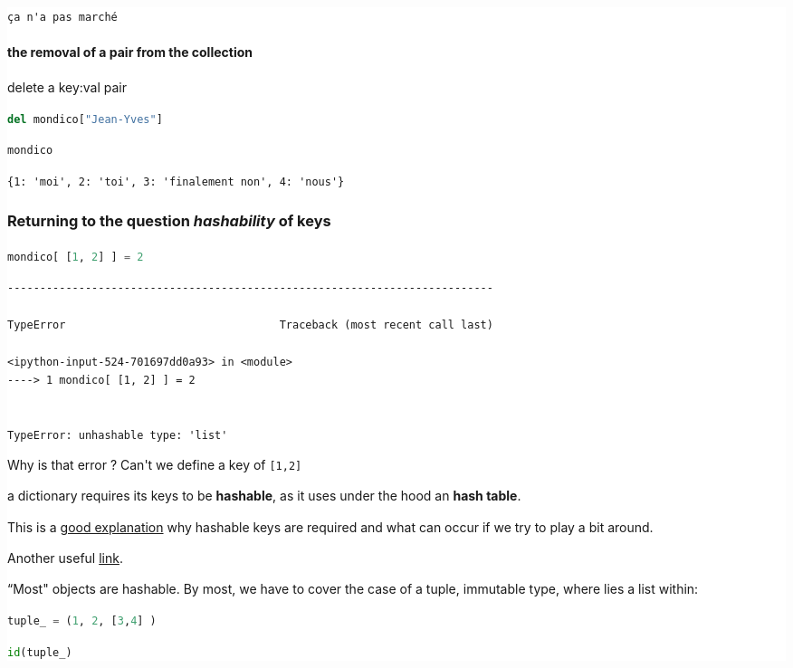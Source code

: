     ça n'a pas marché


#### the removal of a pair from the collection

delete a key:val pair

```python
del mondico["Jean-Yves"]
```


```python
mondico
```




    {1: 'moi', 2: 'toi', 3: 'finalement non', 4: 'nous'}



### Returning to the question *hashability* of keys


```python
mondico[ [1, 2] ] = 2
```


    ---------------------------------------------------------------------------

    TypeError                                 Traceback (most recent call last)

    <ipython-input-524-701697dd0a93> in <module>
    ----> 1 mondico[ [1, 2] ] = 2
    

    TypeError: unhashable type: 'list'


Why is that error ? Can't we define a key of ```[1,2]```

a dictionary requires its keys to be **hashable**, as it uses under the hood an **hash table**.

This is a [good explanation](https://stackoverflow.com/questions/42203673/in-python-why-is-a-tuple-hashable-but-not-a-list/42203721) why hashable keys are required and what can occur if we try to play a bit around.

Another useful [link](https://stackoverflow.com/questions/37136878/list-unhashable-but-tuple-hashable).

“Most" objects are hashable. By most, we have to cover the case of a tuple, immutable type, where lies a list within:


```python
tuple_ = (1, 2, [3,4] )
```


```python
id(tuple_)
```
